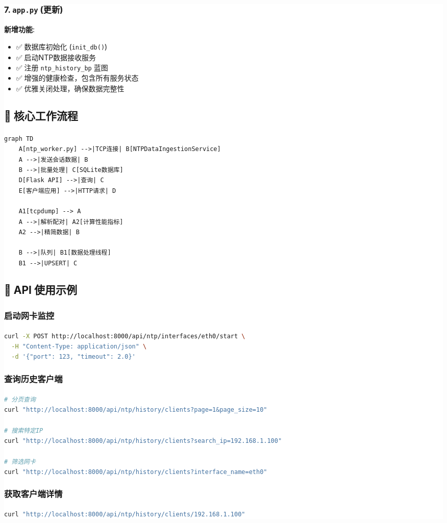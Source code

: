 ### 7. `app.py` (更新)
**新增功能**:
- ✅ 数据库初始化 (`init_db()`)
- ✅ 启动NTP数据接收服务
- ✅ 注册 `ntp_history_bp` 蓝图
- ✅ 增强的健康检查，包含所有服务状态
- ✅ 优雅关闭处理，确保数据完整性

## 🚀 核心工作流程

```mermaid
graph TD
    A[ntp_worker.py] -->|TCP连接| B[NTPDataIngestionService]
    A -->|发送会话数据| B
    B -->|批量处理| C[SQLite数据库]
    D[Flask API] -->|查询| C
    E[客户端应用] -->|HTTP请求| D
    
    A1[tcpdump] --> A
    A -->|解析配对| A2[计算性能指标]
    A2 -->|精简数据| B
    
    B -->|队列| B1[数据处理线程]
    B1 -->|UPSERT| C
```

## 📡 API 使用示例

### 启动网卡监控
```bash
curl -X POST http://localhost:8000/api/ntp/interfaces/eth0/start \
  -H "Content-Type: application/json" \
  -d '{"port": 123, "timeout": 2.0}'
```

### 查询历史客户端
```bash
# 分页查询
curl "http://localhost:8000/api/ntp/history/clients?page=1&page_size=10"

# 搜索特定IP
curl "http://localhost:8000/api/ntp/history/clients?search_ip=192.168.1.100"

# 筛选网卡
curl "http://localhost:8000/api/ntp/history/clients?interface_name=eth0"
```

### 获取客户端详情
```bash
curl "http://localhost:8000/api/ntp/history/clients/192.168.1.100"
```
